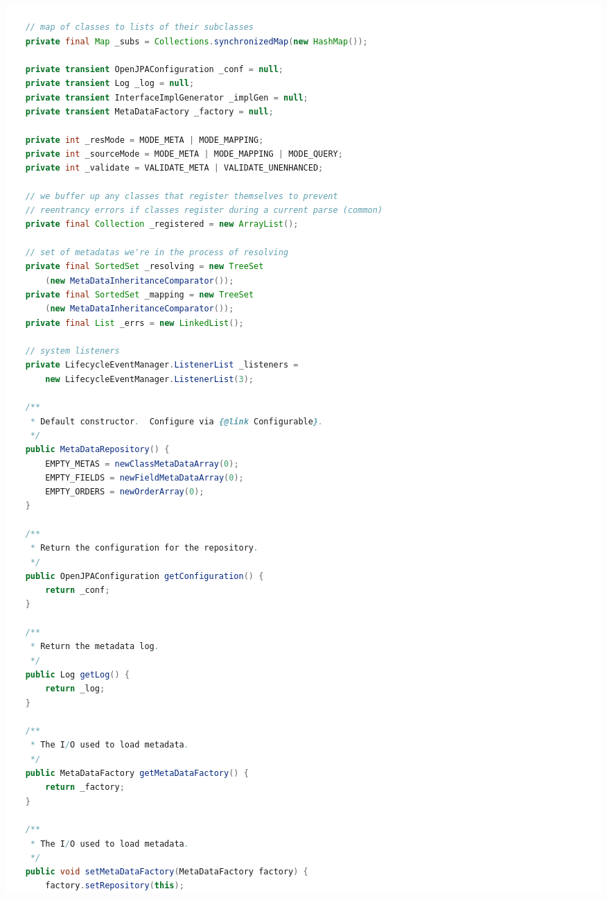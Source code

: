 ```java
    
    // map of classes to lists of their subclasses
    private final Map _subs = Collections.synchronizedMap(new HashMap());

    private transient OpenJPAConfiguration _conf = null;
    private transient Log _log = null;
    private transient InterfaceImplGenerator _implGen = null;
    private transient MetaDataFactory _factory = null;

    private int _resMode = MODE_META | MODE_MAPPING;
    private int _sourceMode = MODE_META | MODE_MAPPING | MODE_QUERY;
    private int _validate = VALIDATE_META | VALIDATE_UNENHANCED;

    // we buffer up any classes that register themselves to prevent
    // reentrancy errors if classes register during a current parse (common)
    private final Collection _registered = new ArrayList();

    // set of metadatas we're in the process of resolving
    private final SortedSet _resolving = new TreeSet
        (new MetaDataInheritanceComparator());
    private final SortedSet _mapping = new TreeSet
        (new MetaDataInheritanceComparator());
    private final List _errs = new LinkedList();

    // system listeners
    private LifecycleEventManager.ListenerList _listeners =
        new LifecycleEventManager.ListenerList(3);

    /**
     * Default constructor.  Configure via {@link Configurable}.
     */
    public MetaDataRepository() {
        EMPTY_METAS = newClassMetaDataArray(0);
        EMPTY_FIELDS = newFieldMetaDataArray(0);
        EMPTY_ORDERS = newOrderArray(0);
    }

    /**
     * Return the configuration for the repository.
     */
    public OpenJPAConfiguration getConfiguration() {
        return _conf;
    }

    /**
     * Return the metadata log.
     */
    public Log getLog() {
        return _log;
    }

    /**
     * The I/O used to load metadata.
     */
    public MetaDataFactory getMetaDataFactory() {
        return _factory;
    }

    /**
     * The I/O used to load metadata.
     */
    public void setMetaDataFactory(MetaDataFactory factory) {
        factory.setRepository(this);
```
